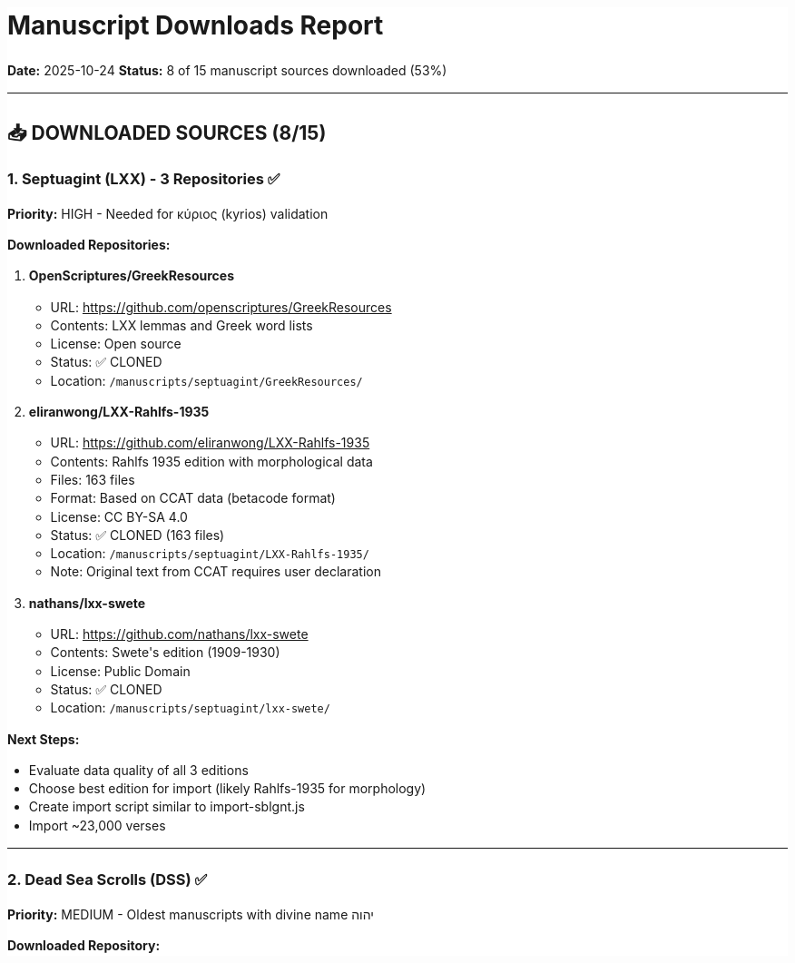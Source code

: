 # Manuscript Downloads Report

**Date:** 2025-10-24
**Status:** 8 of 15 manuscript sources downloaded (53%)

---

## 📥 DOWNLOADED SOURCES (8/15)

### 1. Septuagint (LXX) - 3 Repositories ✅

**Priority:** HIGH - Needed for κύριος (kyrios) validation

**Downloaded Repositories:**

1. **OpenScriptures/GreekResources**
   - URL: https://github.com/openscriptures/GreekResources
   - Contents: LXX lemmas and Greek word lists
   - License: Open source
   - Status: ✅ CLONED
   - Location: `/manuscripts/septuagint/GreekResources/`

2. **eliranwong/LXX-Rahlfs-1935**
   - URL: https://github.com/eliranwong/LXX-Rahlfs-1935
   - Contents: Rahlfs 1935 edition with morphological data
   - Files: 163 files
   - Format: Based on CCAT data (betacode format)
   - License: CC BY-SA 4.0
   - Status: ✅ CLONED (163 files)
   - Location: `/manuscripts/septuagint/LXX-Rahlfs-1935/`
   - Note: Original text from CCAT requires user declaration

3. **nathans/lxx-swete**
   - URL: https://github.com/nathans/lxx-swete
   - Contents: Swete's edition (1909-1930)
   - License: Public Domain
   - Status: ✅ CLONED
   - Location: `/manuscripts/septuagint/lxx-swete/`

**Next Steps:**
- Evaluate data quality of all 3 editions
- Choose best edition for import (likely Rahlfs-1935 for morphology)
- Create import script similar to import-sblgnt.js
- Import ~23,000 verses

---

### 2. Dead Sea Scrolls (DSS) ✅

**Priority:** MEDIUM - Oldest manuscripts with divine name יהוה

**Downloaded Repository:**
